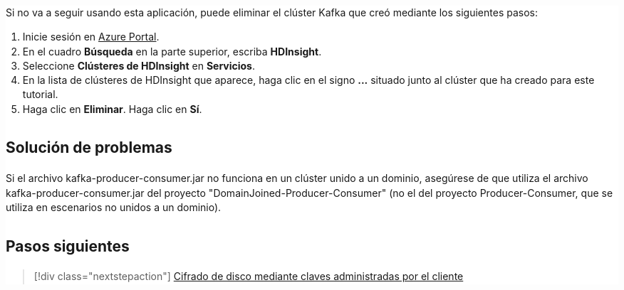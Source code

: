 Si no va a seguir usando esta aplicación, puede eliminar el clúster Kafka que creó mediante los siguientes pasos:

1. Inicie sesión en [Azure Portal](https://portal.azure.com/).
1. En el cuadro **Búsqueda** en la parte superior, escriba **HDInsight**.
1. Seleccione **Clústeres de HDInsight** en **Servicios**.
1. En la lista de clústeres de HDInsight que aparece, haga clic en el signo **...**  situado junto al clúster que ha creado para este tutorial. 
1. Haga clic en **Eliminar**. Haga clic en **Sí**.

## <a name="troubleshooting"></a>Solución de problemas
Si el archivo kafka-producer-consumer.jar no funciona en un clúster unido a un dominio, asegúrese de que utiliza el archivo kafka-producer-consumer.jar del proyecto "DomainJoined-Producer-Consumer" (no el del proyecto Producer-Consumer, que se utiliza en escenarios no unidos a un dominio).

## <a name="next-steps"></a>Pasos siguientes

> [!div class="nextstepaction"]
> [Cifrado de disco mediante claves administradas por el cliente](../disk-encryption.md)
